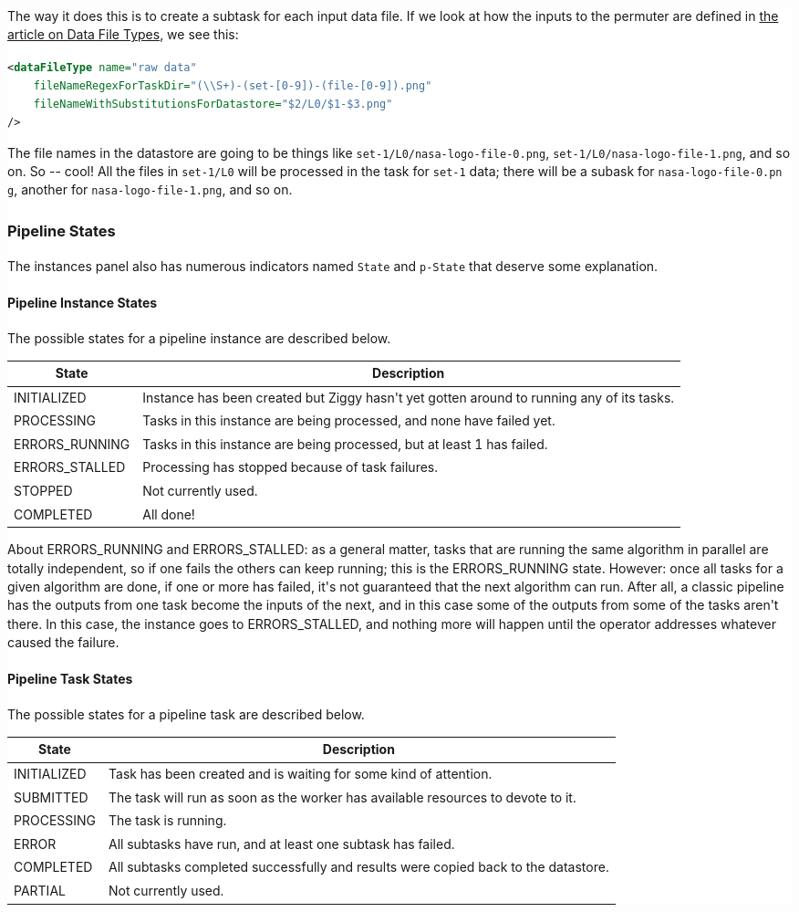 The way it does this is to create a subtask for each input data file. If we look at how the inputs to the permuter are defined in [the article on Data File Types](data-file-types.md), we see this:

```XML
<dataFileType name="raw data"
    fileNameRegexForTaskDir="(\\S+)-(set-[0-9])-(file-[0-9]).png"
    fileNameWithSubstitutionsForDatastore="$2/L0/$1-$3.png"
/>
```

The file names in the datastore are going to be things like `set-1/L0/nasa-logo-file-0.png`, `set-1/L0/nasa-logo-file-1.png`, and so on. So -- cool! All the files in `set-1/L0` will be processed in the task for `set-1` data; there will be a subask for `nasa-logo-file-0.png`, another for `nasa-logo-file-1.png`, and so on. 

### Pipeline States

The instances panel also has numerous indicators named `State` and `p-State` that deserve some explanation.

#### Pipeline Instance States

The possible states for a pipeline instance are described below.

| State          | Description                                                  |
| -------------- | ------------------------------------------------------------ |
| INITIALIZED    | Instance has been created but Ziggy hasn't yet gotten around to running any of its tasks. |
| PROCESSING     | Tasks in this instance are being processed, and none have failed yet. |
| ERRORS_RUNNING | Tasks in this instance are being processed, but at least 1 has failed. |
| ERRORS_STALLED | Processing has stopped because of task failures.             |
| STOPPED        | Not currently used.                                          |
| COMPLETED      | All done!                                                    |

About ERRORS_RUNNING and ERRORS_STALLED: as a general matter, tasks that are running the same algorithm in parallel are totally independent, so if one fails the others can keep running; this is the ERRORS_RUNNING state. However: once all tasks for a given algorithm are done, if one or more has failed, it's not guaranteed that the next algorithm can run. After all, a classic pipeline has the outputs from one task become the inputs of the next, and in this case some of the outputs from some of the tasks aren't there. In this case, the instance goes to ERRORS_STALLED, and nothing more will happen until the operator addresses whatever caused the failure.

#### Pipeline Task States

The possible states for a pipeline task are described below.

| State       | Description                                                  |
| ----------- | ------------------------------------------------------------ |
| INITIALIZED | Task has been created and is waiting for some kind of attention. |
| SUBMITTED   | The task will run as soon as the worker has available resources to devote to it. |
| PROCESSING  | The task is running.                                         |
| ERROR       | All subtasks have run, and at least one subtask has failed.  |
| COMPLETED   | All subtasks completed successfully and results were copied back to the datastore. |
| PARTIAL     | Not currently used.                                          |
